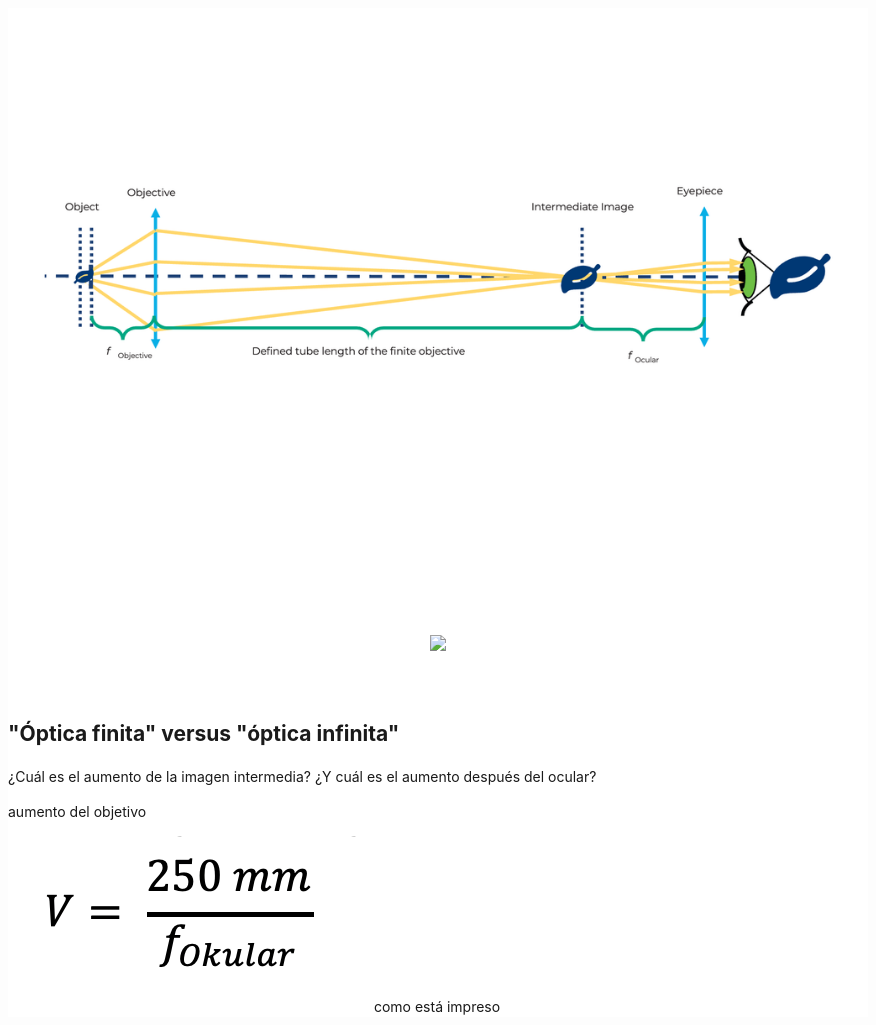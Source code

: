 ![](../IMAGES/MINIBOXNEW/38.png)
<p align="center">
<img src="/MINIBOX/UC2_minibox_41.png" width="450"/>
</p>

<div class="alert info">
</div><br/>



## "Óptica finita" versus "óptica infinita"

¿Cuál es el aumento de la imagen intermedia? ¿Y cuál es el aumento después del ocular?

aumento del objetivo

![](../IMAGES/MINIBOX/UC2_minibox_44.png)
como está impreso
